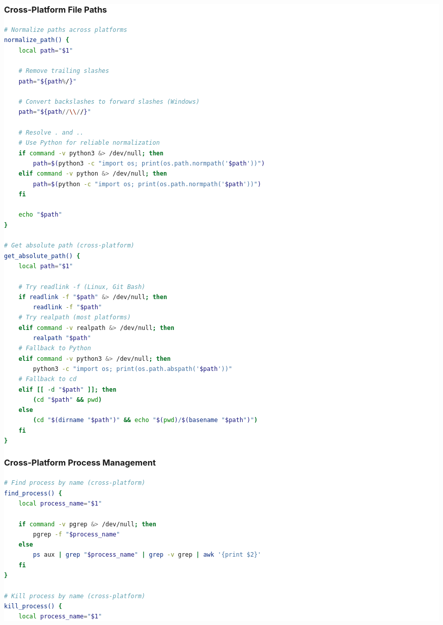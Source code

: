 ### Cross-Platform File Paths

```bash
# Normalize paths across platforms
normalize_path() {
    local path="$1"

    # Remove trailing slashes
    path="${path%/}"

    # Convert backslashes to forward slashes (Windows)
    path="${path//\\//}"

    # Resolve . and ..
    # Use Python for reliable normalization
    if command -v python3 &> /dev/null; then
        path=$(python3 -c "import os; print(os.path.normpath('$path'))")
    elif command -v python &> /dev/null; then
        path=$(python -c "import os; print(os.path.normpath('$path'))")
    fi

    echo "$path"
}

# Get absolute path (cross-platform)
get_absolute_path() {
    local path="$1"

    # Try readlink -f (Linux, Git Bash)
    if readlink -f "$path" &> /dev/null; then
        readlink -f "$path"
    # Try realpath (most platforms)
    elif command -v realpath &> /dev/null; then
        realpath "$path"
    # Fallback to Python
    elif command -v python3 &> /dev/null; then
        python3 -c "import os; print(os.path.abspath('$path'))"
    # Fallback to cd
    elif [[ -d "$path" ]]; then
        (cd "$path" && pwd)
    else
        (cd "$(dirname "$path")" && echo "$(pwd)/$(basename "$path")")
    fi
}
```

### Cross-Platform Process Management

```bash
# Find process by name (cross-platform)
find_process() {
    local process_name="$1"

    if command -v pgrep &> /dev/null; then
        pgrep -f "$process_name"
    else
        ps aux | grep "$process_name" | grep -v grep | awk '{print $2}'
    fi
}

# Kill process by name (cross-platform)
kill_process() {
    local process_name="$1"

```